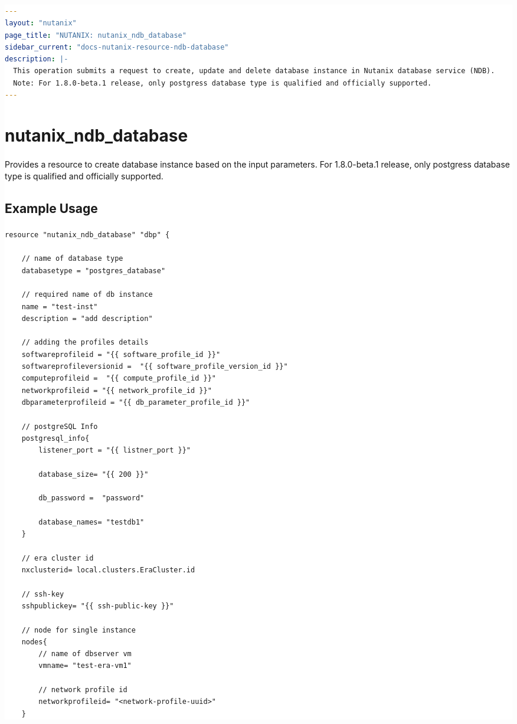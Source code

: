 ```yaml
---
layout: "nutanix"
page_title: "NUTANIX: nutanix_ndb_database"
sidebar_current: "docs-nutanix-resource-ndb-database"
description: |-
  This operation submits a request to create, update and delete database instance in Nutanix database service (NDB).
  Note: For 1.8.0-beta.1 release, only postgress database type is qualified and officially supported.
---
```


# nutanix_ndb_database

Provides a resource to create database instance based on the input parameters. For 1.8.0-beta.1 release, only postgress database type is qualified and officially supported.

## Example Usage

``` hcl
resource "nutanix_ndb_database" "dbp" {

    // name of database type
    databasetype = "postgres_database"

    // required name of db instance
    name = "test-inst"
    description = "add description"

    // adding the profiles details
    softwareprofileid = "{{ software_profile_id }}"
    softwareprofileversionid =  "{{ software_profile_version_id }}"
    computeprofileid =  "{{ compute_profile_id }}"
    networkprofileid = "{{ network_profile_id }}"
    dbparameterprofileid = "{{ db_parameter_profile_id }}"

    // postgreSQL Info
    postgresql_info{
        listener_port = "{{ listner_port }}"

        database_size= "{{ 200 }}"

        db_password =  "password"

        database_names= "testdb1"
    }

    // era cluster id
    nxclusterid= local.clusters.EraCluster.id

    // ssh-key
    sshpublickey= "{{ ssh-public-key }}"

    // node for single instance
    nodes{
        // name of dbserver vm 
        vmname= "test-era-vm1"

        // network profile id
        networkprofileid= "<network-profile-uuid>"
    }

```